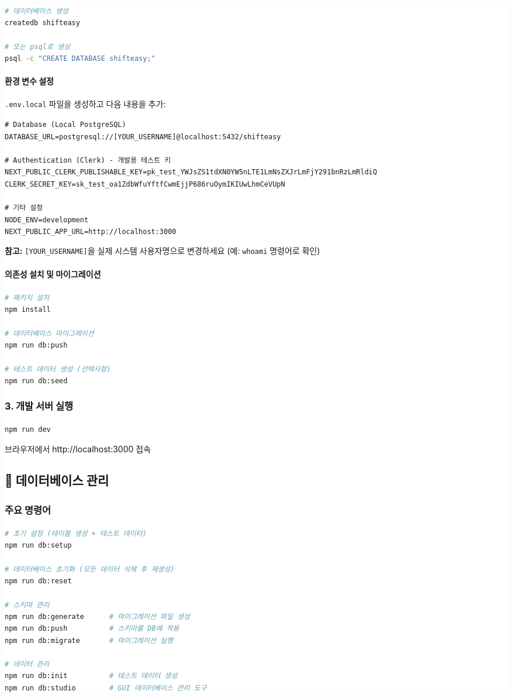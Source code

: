 ```bash
# 데이터베이스 생성
createdb shifteasy

# 또는 psql로 생성
psql -c "CREATE DATABASE shifteasy;"
```

#### 환경 변수 설정

`.env.local` 파일을 생성하고 다음 내용을 추가:

```env
# Database (Local PostgreSQL)
DATABASE_URL=postgresql://[YOUR_USERNAME]@localhost:5432/shifteasy

# Authentication (Clerk) - 개발용 테스트 키
NEXT_PUBLIC_CLERK_PUBLISHABLE_KEY=pk_test_YWJsZS1tdXN0YW5nLTE1LmNsZXJrLmFjY291bnRzLmRldiQ
CLERK_SECRET_KEY=sk_test_oa1ZdbWfuYftfCwmEjjP686ruOymIKIUwLhmCeVUpN

# 기타 설정
NODE_ENV=development
NEXT_PUBLIC_APP_URL=http://localhost:3000
```

**참고:** `[YOUR_USERNAME]`을 실제 시스템 사용자명으로 변경하세요 (예: `whoami` 명령어로 확인)

#### 의존성 설치 및 마이그레이션

```bash
# 패키지 설치
npm install

# 데이터베이스 마이그레이션
npm run db:push

# 테스트 데이터 생성 (선택사항)
npm run db:seed
```

### 3. 개발 서버 실행

```bash
npm run dev
```

브라우저에서 http://localhost:3000 접속

## 📁 데이터베이스 관리

### 주요 명령어

```bash
# 초기 설정 (테이블 생성 + 테스트 데이터)
npm run db:setup

# 데이터베이스 초기화 (모든 데이터 삭제 후 재생성)
npm run db:reset

# 스키마 관리
npm run db:generate      # 마이그레이션 파일 생성
npm run db:push          # 스키마를 DB에 적용
npm run db:migrate       # 마이그레이션 실행

# 데이터 관리
npm run db:init          # 테스트 데이터 생성
npm run db:studio        # GUI 데이터베이스 관리 도구
```